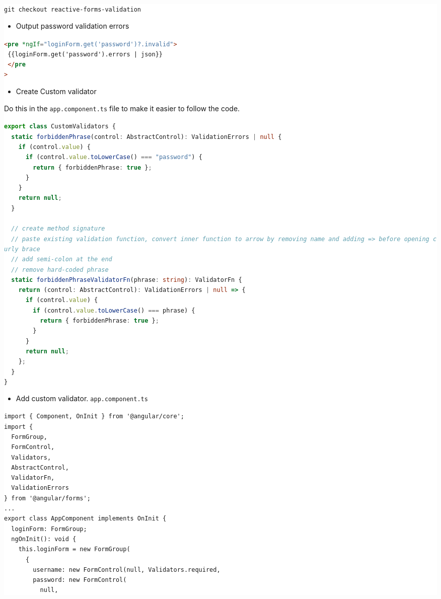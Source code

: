 ```shell
git checkout reactive-forms-validation
```

- Output password validation errors

```html
<pre *ngIf="loginForm.get('password')?.invalid">
 {{loginForm.get('password').errors | json}}
 </pre
>
```

- Create Custom validator

Do this in the `app.component.ts` file to make it easier to follow the code.

```ts
export class CustomValidators {
  static forbiddenPhrase(control: AbstractControl): ValidationErrors | null {
    if (control.value) {
      if (control.value.toLowerCase() === "password") {
        return { forbiddenPhrase: true };
      }
    }
    return null;
  }

  // create method signature
  // paste existing validation function, convert inner function to arrow by removing name and adding => before opening curly brace
  // add semi-colon at the end
  // remove hard-coded phrase
  static forbiddenPhraseValidatorFn(phrase: string): ValidatorFn {
    return (control: AbstractControl): ValidationErrors | null => {
      if (control.value) {
        if (control.value.toLowerCase() === phrase) {
          return { forbiddenPhrase: true };
        }
      }
      return null;
    };
  }
}
```

- Add custom validator.
  `app.component.ts`

```diff
import { Component, OnInit } from '@angular/core';
import {
  FormGroup,
  FormControl,
  Validators,
  AbstractControl,
  ValidatorFn,
  ValidationErrors
} from '@angular/forms';
...
export class AppComponent implements OnInit {
  loginForm: FormGroup;
  ngOnInit(): void {
    this.loginForm = new FormGroup(
      {
        username: new FormControl(null, Validators.required,
        password: new FormControl(
          null,
```